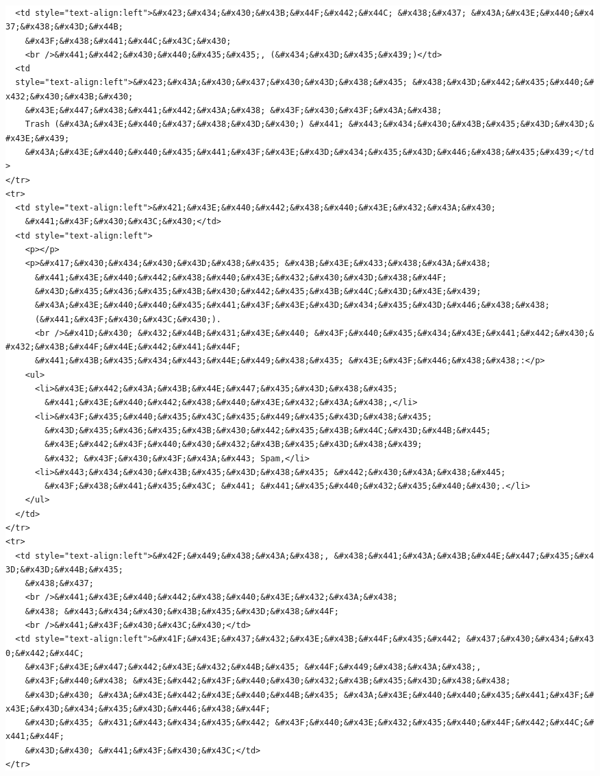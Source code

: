       <td style="text-align:left">&#x423;&#x434;&#x430;&#x43B;&#x44F;&#x442;&#x44C; &#x438;&#x437; &#x43A;&#x43E;&#x440;&#x437;&#x438;&#x43D;&#x44B;
        &#x43F;&#x438;&#x441;&#x44C;&#x43C;&#x430;
        <br />&#x441;&#x442;&#x430;&#x440;&#x435;&#x435;, (&#x434;&#x43D;&#x435;&#x439;)</td>
      <td
      style="text-align:left">&#x423;&#x43A;&#x430;&#x437;&#x430;&#x43D;&#x438;&#x435; &#x438;&#x43D;&#x442;&#x435;&#x440;&#x432;&#x430;&#x43B;&#x430;
        &#x43E;&#x447;&#x438;&#x441;&#x442;&#x43A;&#x438; &#x43F;&#x430;&#x43F;&#x43A;&#x438;
        Trash (&#x43A;&#x43E;&#x440;&#x437;&#x438;&#x43D;&#x430;) &#x441; &#x443;&#x434;&#x430;&#x43B;&#x435;&#x43D;&#x43D;&#x43E;&#x439;
        &#x43A;&#x43E;&#x440;&#x440;&#x435;&#x441;&#x43F;&#x43E;&#x43D;&#x434;&#x435;&#x43D;&#x446;&#x438;&#x435;&#x439;</td>
    </tr>
    <tr>
      <td style="text-align:left">&#x421;&#x43E;&#x440;&#x442;&#x438;&#x440;&#x43E;&#x432;&#x43A;&#x430;
        &#x441;&#x43F;&#x430;&#x43C;&#x430;</td>
      <td style="text-align:left">
        <p></p>
        <p>&#x417;&#x430;&#x434;&#x430;&#x43D;&#x438;&#x435; &#x43B;&#x43E;&#x433;&#x438;&#x43A;&#x438;
          &#x441;&#x43E;&#x440;&#x442;&#x438;&#x440;&#x43E;&#x432;&#x430;&#x43D;&#x438;&#x44F;
          &#x43D;&#x435;&#x436;&#x435;&#x43B;&#x430;&#x442;&#x435;&#x43B;&#x44C;&#x43D;&#x43E;&#x439;
          &#x43A;&#x43E;&#x440;&#x440;&#x435;&#x441;&#x43F;&#x43E;&#x43D;&#x434;&#x435;&#x43D;&#x446;&#x438;&#x438;
          (&#x441;&#x43F;&#x430;&#x43C;&#x430;).
          <br />&#x41D;&#x430; &#x432;&#x44B;&#x431;&#x43E;&#x440; &#x43F;&#x440;&#x435;&#x434;&#x43E;&#x441;&#x442;&#x430;&#x432;&#x43B;&#x44F;&#x44E;&#x442;&#x441;&#x44F;
          &#x441;&#x43B;&#x435;&#x434;&#x443;&#x44E;&#x449;&#x438;&#x435; &#x43E;&#x43F;&#x446;&#x438;&#x438;:</p>
        <ul>
          <li>&#x43E;&#x442;&#x43A;&#x43B;&#x44E;&#x447;&#x435;&#x43D;&#x438;&#x435;
            &#x441;&#x43E;&#x440;&#x442;&#x438;&#x440;&#x43E;&#x432;&#x43A;&#x438;,</li>
          <li>&#x43F;&#x435;&#x440;&#x435;&#x43C;&#x435;&#x449;&#x435;&#x43D;&#x438;&#x435;
            &#x43D;&#x435;&#x436;&#x435;&#x43B;&#x430;&#x442;&#x435;&#x43B;&#x44C;&#x43D;&#x44B;&#x445;
            &#x43E;&#x442;&#x43F;&#x440;&#x430;&#x432;&#x43B;&#x435;&#x43D;&#x438;&#x439;
            &#x432; &#x43F;&#x430;&#x43F;&#x43A;&#x443; Spam,</li>
          <li>&#x443;&#x434;&#x430;&#x43B;&#x435;&#x43D;&#x438;&#x435; &#x442;&#x430;&#x43A;&#x438;&#x445;
            &#x43F;&#x438;&#x441;&#x435;&#x43C; &#x441; &#x441;&#x435;&#x440;&#x432;&#x435;&#x440;&#x430;.</li>
        </ul>
      </td>
    </tr>
    <tr>
      <td style="text-align:left">&#x42F;&#x449;&#x438;&#x43A;&#x438;, &#x438;&#x441;&#x43A;&#x43B;&#x44E;&#x447;&#x435;&#x43D;&#x43D;&#x44B;&#x435;
        &#x438;&#x437;
        <br />&#x441;&#x43E;&#x440;&#x442;&#x438;&#x440;&#x43E;&#x432;&#x43A;&#x438;
        &#x438; &#x443;&#x434;&#x430;&#x43B;&#x435;&#x43D;&#x438;&#x44F;
        <br />&#x441;&#x43F;&#x430;&#x43C;&#x430;</td>
      <td style="text-align:left">&#x41F;&#x43E;&#x437;&#x432;&#x43E;&#x43B;&#x44F;&#x435;&#x442; &#x437;&#x430;&#x434;&#x430;&#x442;&#x44C;
        &#x43F;&#x43E;&#x447;&#x442;&#x43E;&#x432;&#x44B;&#x435; &#x44F;&#x449;&#x438;&#x43A;&#x438;,
        &#x43F;&#x440;&#x438; &#x43E;&#x442;&#x43F;&#x440;&#x430;&#x432;&#x43B;&#x435;&#x43D;&#x438;&#x438;
        &#x43D;&#x430; &#x43A;&#x43E;&#x442;&#x43E;&#x440;&#x44B;&#x435; &#x43A;&#x43E;&#x440;&#x440;&#x435;&#x441;&#x43F;&#x43E;&#x43D;&#x434;&#x435;&#x43D;&#x446;&#x438;&#x44F;
        &#x43D;&#x435; &#x431;&#x443;&#x434;&#x435;&#x442; &#x43F;&#x440;&#x43E;&#x432;&#x435;&#x440;&#x44F;&#x442;&#x44C;&#x441;&#x44F;
        &#x43D;&#x430; &#x441;&#x43F;&#x430;&#x43C;</td>
    </tr>
  </tbody>
</table>
